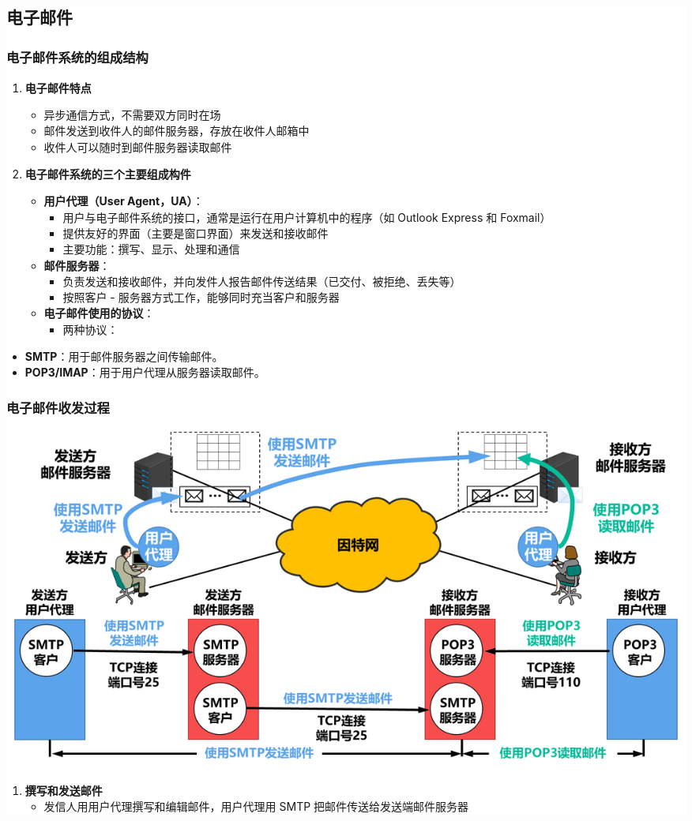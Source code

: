 ## 电子邮件

### 电子邮件系统的组成结构

1. **电子邮件特点**
   - 异步通信方式，不需要双方同时在场
   - 邮件发送到收件人的邮件服务器，存放在收件人邮箱中
   - 收件人可以随时到邮件服务器读取邮件

2. **电子邮件系统的三个主要组成构件**
   - **用户代理（User Agent，UA）**：
     - 用户与电子邮件系统的接口，通常是运行在用户计算机中的程序（如 Outlook Express 和 Foxmail）
     - 提供友好的界面（主要是窗口界面）来发送和接收邮件
     - 主要功能：撰写、显示、处理和通信
   - **邮件服务器**：
     - 负责发送和接收邮件，并向发件人报告邮件传送结果（已交付、被拒绝、丢失等）
     - 按照客户 - 服务器方式工作，能够同时充当客户和服务器
   - **电子邮件使用的协议**：
     - 两种协议：

- **SMTP**：用于邮件服务器之间传输邮件。
- **POP3/IMAP**：用于用户代理从服务器读取邮件。

### 电子邮件收发过程

![](./images/Pasted%20image%2020241020214428.png)

1. **撰写和发送邮件**
   - 发信人用用户代理撰写和编辑邮件，用户代理用 SMTP 把邮件传送给发送端邮件服务器

